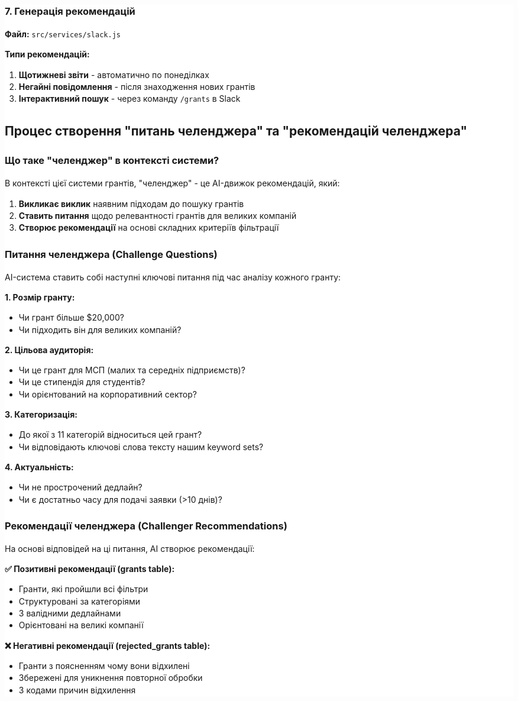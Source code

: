 ### 7. Генерація рекомендацій

**Файл:** `src/services/slack.js`

**Типи рекомендацій:**
1. **Щотижневі звіти** - автоматично по понеділках
2. **Негайні повідомлення** - після знаходження нових грантів
3. **Інтерактивний пошук** - через команду `/grants` в Slack

## Процес створення "питань челенджера" та "рекомендацій челенджера"

### Що таке "челенджер" в контексті системи?

В контексті цієї системи грантів, "челенджер" - це AI-движок рекомендацій, який:
1. **Викликає виклик** наявним підходам до пошуку грантів
2. **Ставить питання** щодо релевантності грантів для великих компаній
3. **Створює рекомендації** на основі складних критеріїв фільтрації

### Питання челенджера (Challenge Questions)

AI-система ставить собі наступні ключові питання під час аналізу кожного гранту:

**1. Розмір гранту:**
- Чи грант більше $20,000?
- Чи підходить він для великих компаній?

**2. Цільова аудиторія:**
- Чи це грант для МСП (малих та середніх підприємств)?
- Чи це стипендія для студентів?
- Чи орієнтований на корпоративний сектор?

**3. Категоризація:**
- До якої з 11 категорій відноситься цей грант?
- Чи відповідають ключові слова тексту нашим keyword sets?

**4. Актуальність:**
- Чи не прострочений дедлайн?
- Чи є достатньо часу для подачі заявки (>10 днів)?

### Рекомендації челенджера (Challenger Recommendations)

На основі відповідей на ці питання, AI створює рекомендації:

**✅ Позитивні рекомендації (grants table):**
- Гранти, які пройшли всі фільтри
- Структуровані за категоріями
- З валідними дедлайнами
- Орієнтовані на великі компанії

**❌ Негативні рекомендації (rejected_grants table):**
- Гранти з поясненням чому вони відхилені
- Збережені для уникнення повторної обробки
- З кодами причин відхилення
